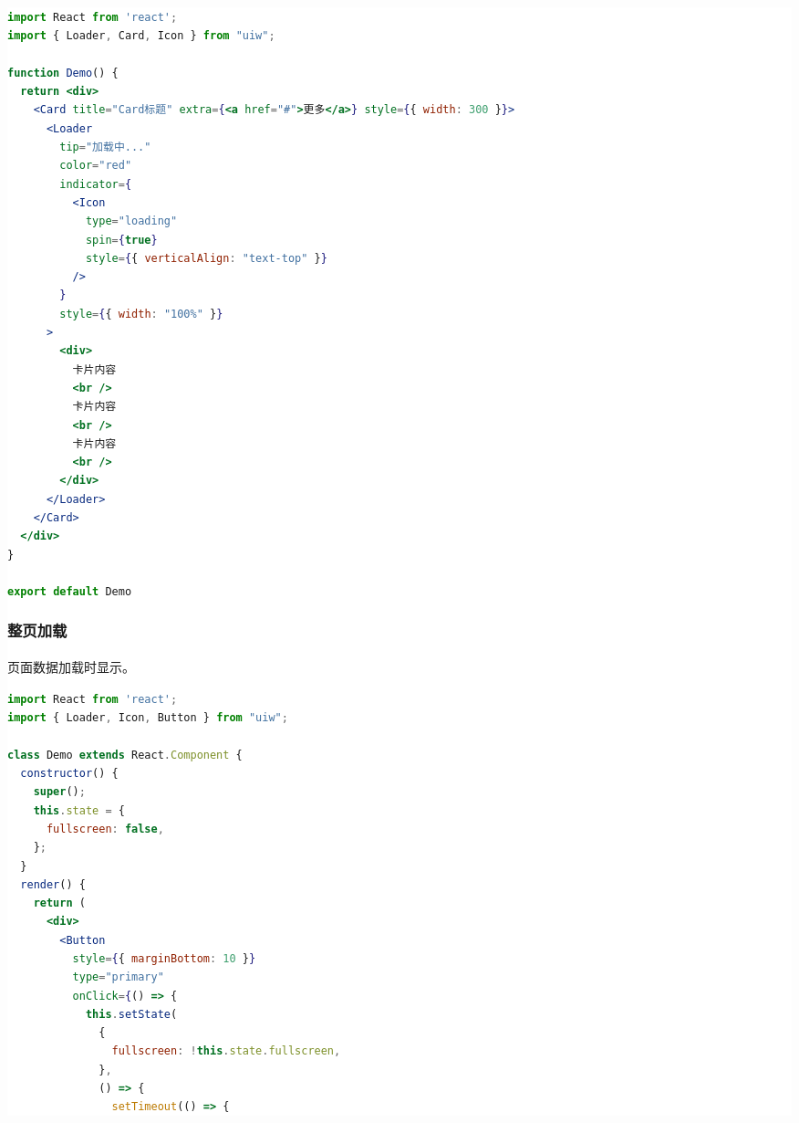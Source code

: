
```jsx mdx:preview
import React from 'react';
import { Loader, Card, Icon } from "uiw";

function Demo() {
  return <div>
    <Card title="Card标题" extra={<a href="#">更多</a>} style={{ width: 300 }}>
      <Loader
        tip="加载中..."
        color="red"
        indicator={
          <Icon
            type="loading"
            spin={true}
            style={{ verticalAlign: "text-top" }}
          />
        }
        style={{ width: "100%" }}
      >
        <div>
          卡片内容
          <br />
          卡片内容
          <br />
          卡片内容
          <br />
        </div>
      </Loader>
    </Card>
  </div>
}

export default Demo
```


### 整页加载

页面数据加载时显示。


```jsx mdx:preview
import React from 'react';
import { Loader, Icon, Button } from "uiw";

class Demo extends React.Component {
  constructor() {
    super();
    this.state = {
      fullscreen: false,
    };
  }
  render() {
    return (
      <div>
        <Button
          style={{ marginBottom: 10 }}
          type="primary"
          onClick={() => {
            this.setState(
              {
                fullscreen: !this.state.fullscreen,
              },
              () => {
                setTimeout(() => {
```